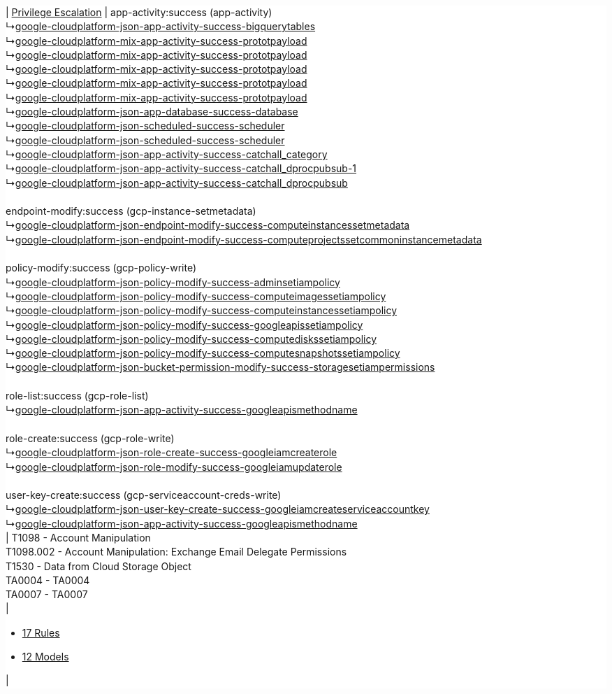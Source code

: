 |    [Privilege Escalation](../../../UseCases/uc_privilege_escalation.md)    |  app-activity:success (app-activity)<br> ↳[google-cloudplatform-json-app-activity-success-bigquerytables](Ps/pC_googlecloudplatformjsonappactivitysuccessbigquerytables.md)<br> ↳[google-cloudplatform-mix-app-activity-success-prototpayload](Ps/pC_googlecloudplatformmixappactivitysuccessprototpayload.md)<br> ↳[google-cloudplatform-mix-app-activity-success-prototpayload](Ps/pC_googlecloudplatformmixappactivitysuccessprototpayload.md)<br> ↳[google-cloudplatform-mix-app-activity-success-prototpayload](Ps/pC_googlecloudplatformmixappactivitysuccessprototpayload.md)<br> ↳[google-cloudplatform-mix-app-activity-success-prototpayload](Ps/pC_googlecloudplatformmixappactivitysuccessprototpayload.md)<br> ↳[google-cloudplatform-mix-app-activity-success-prototpayload](Ps/pC_googlecloudplatformmixappactivitysuccessprototpayload.md)<br> ↳[google-cloudplatform-json-app-database-success-database](Ps/pC_googlecloudplatformjsonappdatabasesuccessdatabase.md)<br> ↳[google-cloudplatform-json-scheduled-success-scheduler](Ps/pC_googlecloudplatformjsonscheduledsuccessscheduler.md)<br> ↳[google-cloudplatform-json-scheduled-success-scheduler](Ps/pC_googlecloudplatformjsonscheduledsuccessscheduler.md)<br> ↳[google-cloudplatform-json-app-activity-success-catchall_category](Ps/pC_googlecloudplatformjsonappactivitysuccesscatchall_category.md)<br> ↳[google-cloudplatform-json-app-activity-success-catchall_dprocpubsub-1](Ps/pC_googlecloudplatformjsonappactivitysuccesscatchall_dprocpubsub1.md)<br> ↳[google-cloudplatform-json-app-activity-success-catchall_dprocpubsub](Ps/pC_googlecloudplatformjsonappactivitysuccesscatchall_dprocpubsub.md)<br><br> endpoint-modify:success (gcp-instance-setmetadata)<br> ↳[google-cloudplatform-json-endpoint-modify-success-computeinstancessetmetadata](Ps/pC_googlecloudplatformjsonendpointmodifysuccesscomputeinstancessetmetadata.md)<br> ↳[google-cloudplatform-json-endpoint-modify-success-computeprojectssetcommoninstancemetadata](Ps/pC_googlecloudplatformjsonendpointmodifysuccesscomputeprojectssetcommoninstancemetadata.md)<br><br> policy-modify:success (gcp-policy-write)<br> ↳[google-cloudplatform-json-policy-modify-success-adminsetiampolicy](Ps/pC_googlecloudplatformjsonpolicymodifysuccessadminsetiampolicy.md)<br> ↳[google-cloudplatform-json-policy-modify-success-computeimagessetiampolicy](Ps/pC_googlecloudplatformjsonpolicymodifysuccesscomputeimagessetiampolicy.md)<br> ↳[google-cloudplatform-json-policy-modify-success-computeinstancessetiampolicy](Ps/pC_googlecloudplatformjsonpolicymodifysuccesscomputeinstancessetiampolicy.md)<br> ↳[google-cloudplatform-json-policy-modify-success-googleapissetiampolicy](Ps/pC_googlecloudplatformjsonpolicymodifysuccessgoogleapissetiampolicy.md)<br> ↳[google-cloudplatform-json-policy-modify-success-computediskssetiampolicy](Ps/pC_googlecloudplatformjsonpolicymodifysuccesscomputediskssetiampolicy.md)<br> ↳[google-cloudplatform-json-policy-modify-success-computesnapshotssetiampolicy](Ps/pC_googlecloudplatformjsonpolicymodifysuccesscomputesnapshotssetiampolicy.md)<br> ↳[google-cloudplatform-json-bucket-permission-modify-success-storagesetiampermissions](Ps/pC_googlecloudplatformjsonbucketpermissionmodifysuccessstoragesetiampermissions.md)<br><br> role-list:success (gcp-role-list)<br> ↳[google-cloudplatform-json-app-activity-success-googleapismethodname](Ps/pC_googlecloudplatformjsonappactivitysuccessgoogleapismethodname.md)<br><br> role-create:success (gcp-role-write)<br> ↳[google-cloudplatform-json-role-create-success-googleiamcreaterole](Ps/pC_googlecloudplatformjsonrolecreatesuccessgoogleiamcreaterole.md)<br> ↳[google-cloudplatform-json-role-modify-success-googleiamupdaterole](Ps/pC_googlecloudplatformjsonrolemodifysuccessgoogleiamupdaterole.md)<br><br> user-key-create:success (gcp-serviceaccount-creds-write)<br> ↳[google-cloudplatform-json-user-key-create-success-googleiamcreateserviceaccountkey](Ps/pC_googlecloudplatformjsonuserkeycreatesuccessgoogleiamcreateserviceaccountkey.md)<br> ↳[google-cloudplatform-json-app-activity-success-googleapismethodname](Ps/pC_googlecloudplatformjsonappactivitysuccessgoogleapismethodname.md)<br>    | T1098 - Account Manipulation<br>T1098.002 - Account Manipulation: Exchange Email Delegate Permissions<br>T1530 - Data from Cloud Storage Object<br>TA0004 - TA0004<br>TA0007 - TA0007<br>    | [<ul><li>17 Rules</li></ul><ul><li>12 Models</li></ul>](RM/r_m_google_google_cloud_platform_Privilege_Escalation.md)     |